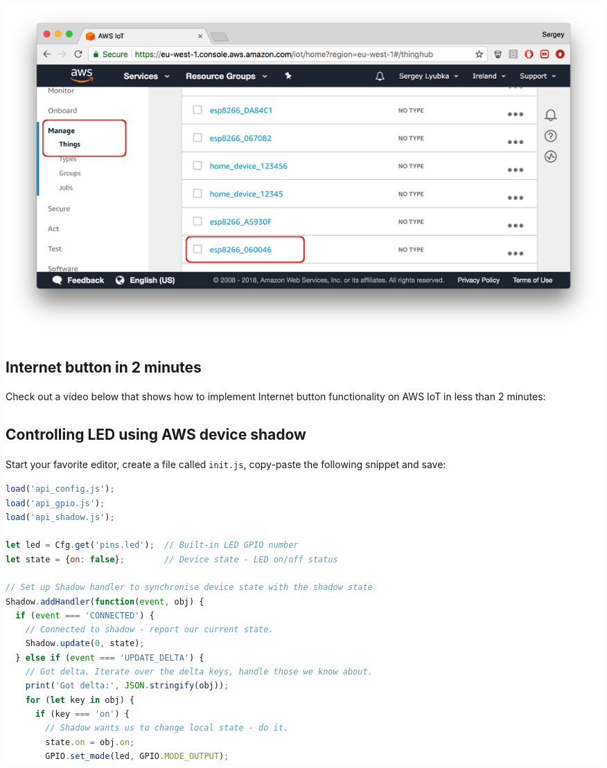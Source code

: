 ![](images/aws1.png)


<div class="clearfix"></div>

## Internet button in 2 minutes

Check out a video below that shows how to implement Internet button
functionality on AWS IoT in less than 2 minutes:

<iframe src="https://www.youtube.com/embed/nA3tGsSFngc"
 style="width:560px; height:315px;"
 frameborder="0" allowfullscreen></iframe>


## Controlling LED using AWS device shadow

Start your favorite editor, create a file called `init.js`, copy-paste
the following snippet and save:

```javascript
load('api_config.js');
load('api_gpio.js');
load('api_shadow.js');

let led = Cfg.get('pins.led');  // Built-in LED GPIO number
let state = {on: false};        // Device state - LED on/off status

// Set up Shadow handler to synchronise device state with the shadow state
Shadow.addHandler(function(event, obj) {
  if (event === 'CONNECTED') {
    // Connected to shadow - report our current state.
    Shadow.update(0, state);
  } else if (event === 'UPDATE_DELTA') {
    // Got delta. Iterate over the delta keys, handle those we know about.
    print('Got delta:', JSON.stringify(obj));
    for (let key in obj) {
      if (key === 'on') {
        // Shadow wants us to change local state - do it.
        state.on = obj.on;
        GPIO.set_mode(led, GPIO.MODE_OUTPUT);
```